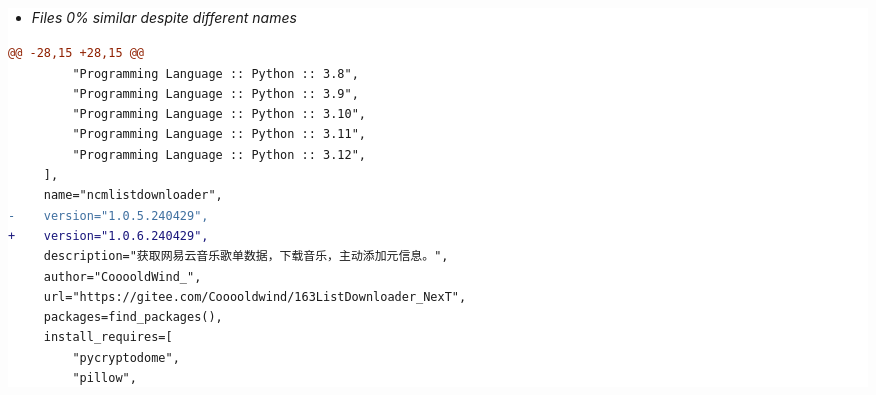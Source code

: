  * *Files 0% similar despite different names*

```diff
@@ -28,15 +28,15 @@
         "Programming Language :: Python :: 3.8",
         "Programming Language :: Python :: 3.9",
         "Programming Language :: Python :: 3.10",
         "Programming Language :: Python :: 3.11",
         "Programming Language :: Python :: 3.12",
     ],
     name="ncmlistdownloader",
-    version="1.0.5.240429",
+    version="1.0.6.240429",
     description="获取网易云音乐歌单数据，下载音乐，主动添加元信息。",
     author="CooooldWind_",
     url="https://gitee.com/Cooooldwind/163ListDownloader_NexT",
     packages=find_packages(),
     install_requires=[
         "pycryptodome",
         "pillow",
```


